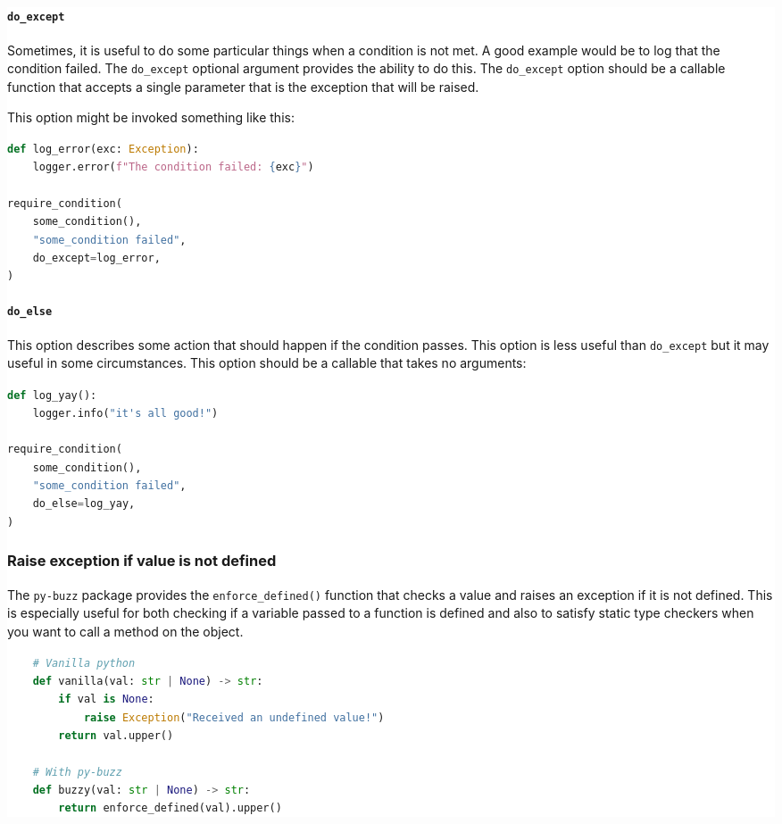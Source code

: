 
#### `do_except`

Sometimes, it is useful to do some particular things when a condition is not met. A
good example would be to log that the condition failed. The `do_except` optional argument
provides the ability to do this. The `do_except` option should be a callable function
that accepts a single parameter that is the exception that will be raised.

This option might be invoked something like this:

```python
def log_error(exc: Exception):
    logger.error(f"The condition failed: {exc}")

require_condition(
    some_condition(),
    "some_condition failed",
    do_except=log_error,
)
```


#### `do_else`

This option describes some action that should happen if the condition passes.
This option is less useful than `do_except` but it may useful in some circumstances.
This option should be a callable that takes no arguments:

```python
def log_yay():
    logger.info("it's all good!")

require_condition(
    some_condition(),
    "some_condition failed",
    do_else=log_yay,
)
```


### Raise exception if value is not defined

The `py-buzz` package provides the `enforce_defined()` function that checks a
value and raises an exception if it is not defined. This is especially useful
for both checking if a variable passed to a function is defined and also to
satisfy static type checkers when you want to call a method on the object.

```python
    # Vanilla python
    def vanilla(val: str | None) -> str:
        if val is None:
            raise Exception("Received an undefined value!")
        return val.upper()

    # With py-buzz
    def buzzy(val: str | None) -> str:
        return enforce_defined(val).upper()
```
